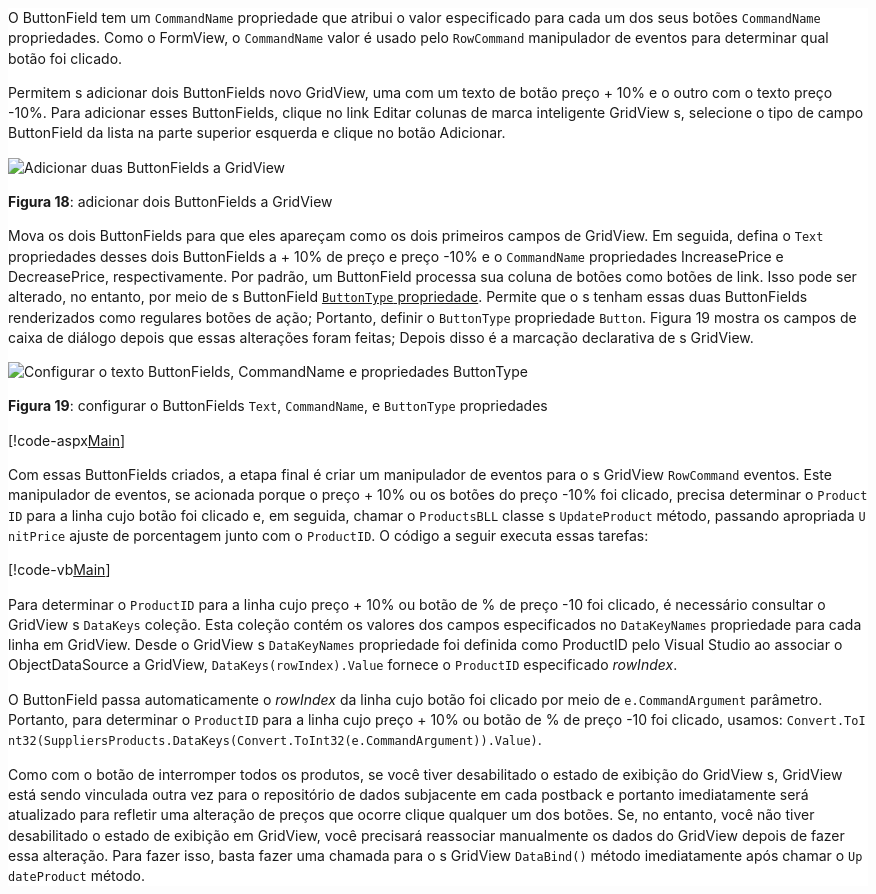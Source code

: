 O ButtonField tem um `CommandName` propriedade que atribui o valor especificado para cada um dos seus botões `CommandName` propriedades. Como o FormView, o `CommandName` valor é usado pelo `RowCommand` manipulador de eventos para determinar qual botão foi clicado.

Permitem s adicionar dois ButtonFields novo GridView, uma com um texto de botão preço + 10% e o outro com o texto preço -10%. Para adicionar esses ButtonFields, clique no link Editar colunas de marca inteligente GridView s, selecione o tipo de campo ButtonField da lista na parte superior esquerda e clique no botão Adicionar.


![Adicionar duas ButtonFields a GridView](adding-and-responding-to-buttons-to-a-gridview-vb/_static/image48.png)

**Figura 18**: adicionar dois ButtonFields a GridView


Mova os dois ButtonFields para que eles apareçam como os dois primeiros campos de GridView. Em seguida, defina o `Text` propriedades desses dois ButtonFields a + 10% de preço e preço -10% e o `CommandName` propriedades IncreasePrice e DecreasePrice, respectivamente. Por padrão, um ButtonField processa sua coluna de botões como botões de link. Isso pode ser alterado, no entanto, por meio de s ButtonField [ `ButtonType` propriedade](https://msdn.microsoft.com/library/system.web.ui.webcontrols.buttonfieldbase.buttontype.aspx). Permite que o s tenham essas duas ButtonFields renderizados como regulares botões de ação; Portanto, definir o `ButtonType` propriedade `Button`. Figura 19 mostra os campos de caixa de diálogo depois que essas alterações foram feitas; Depois disso é a marcação declarativa de s GridView.


![Configurar o texto ButtonFields, CommandName e propriedades ButtonType](adding-and-responding-to-buttons-to-a-gridview-vb/_static/image49.png)

**Figura 19**: configurar o ButtonFields `Text`, `CommandName`, e `ButtonType` propriedades


[!code-aspx[Main](adding-and-responding-to-buttons-to-a-gridview-vb/samples/sample9.aspx)]

Com essas ButtonFields criados, a etapa final é criar um manipulador de eventos para o s GridView `RowCommand` eventos. Este manipulador de eventos, se acionada porque o preço + 10% ou os botões do preço -10% foi clicado, precisa determinar o `ProductID` para a linha cujo botão foi clicado e, em seguida, chamar o `ProductsBLL` classe s `UpdateProduct` método, passando apropriada `UnitPrice` ajuste de porcentagem junto com o `ProductID`. O código a seguir executa essas tarefas:

[!code-vb[Main](adding-and-responding-to-buttons-to-a-gridview-vb/samples/sample10.vb)]

Para determinar o `ProductID` para a linha cujo preço + 10% ou botão de % de preço -10 foi clicado, é necessário consultar o GridView s `DataKeys` coleção. Esta coleção contém os valores dos campos especificados no `DataKeyNames` propriedade para cada linha em GridView. Desde o GridView s `DataKeyNames` propriedade foi definida como ProductID pelo Visual Studio ao associar o ObjectDataSource a GridView, `DataKeys(rowIndex).Value` fornece o `ProductID` especificado *rowIndex*.

O ButtonField passa automaticamente o *rowIndex* da linha cujo botão foi clicado por meio de `e.CommandArgument` parâmetro. Portanto, para determinar o `ProductID` para a linha cujo preço + 10% ou botão de % de preço -10 foi clicado, usamos: `Convert.ToInt32(SuppliersProducts.DataKeys(Convert.ToInt32(e.CommandArgument)).Value)`.

Como com o botão de interromper todos os produtos, se você tiver desabilitado o estado de exibição do GridView s, GridView está sendo vinculada outra vez para o repositório de dados subjacente em cada postback e portanto imediatamente será atualizado para refletir uma alteração de preços que ocorre clique qualquer um dos botões. Se, no entanto, você não tiver desabilitado o estado de exibição em GridView, você precisará reassociar manualmente os dados do GridView depois de fazer essa alteração. Para fazer isso, basta fazer uma chamada para o s GridView `DataBind()` método imediatamente após chamar o `UpdateProduct` método.
